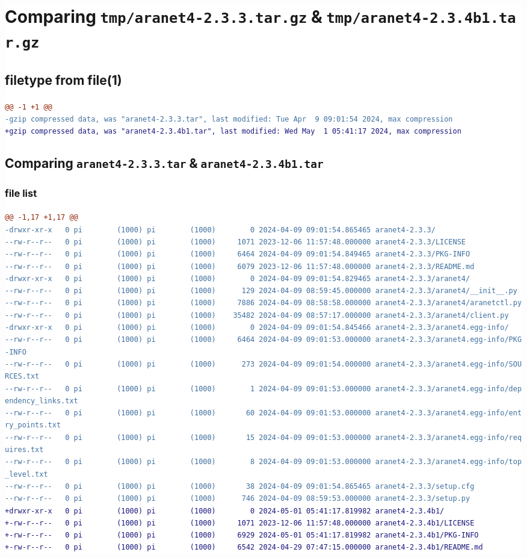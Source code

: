 # Comparing `tmp/aranet4-2.3.3.tar.gz` & `tmp/aranet4-2.3.4b1.tar.gz`

## filetype from file(1)

```diff
@@ -1 +1 @@
-gzip compressed data, was "aranet4-2.3.3.tar", last modified: Tue Apr  9 09:01:54 2024, max compression
+gzip compressed data, was "aranet4-2.3.4b1.tar", last modified: Wed May  1 05:41:17 2024, max compression
```

## Comparing `aranet4-2.3.3.tar` & `aranet4-2.3.4b1.tar`

### file list

```diff
@@ -1,17 +1,17 @@
-drwxr-xr-x   0 pi        (1000) pi        (1000)        0 2024-04-09 09:01:54.865465 aranet4-2.3.3/
--rw-r--r--   0 pi        (1000) pi        (1000)     1071 2023-12-06 11:57:48.000000 aranet4-2.3.3/LICENSE
--rw-r--r--   0 pi        (1000) pi        (1000)     6464 2024-04-09 09:01:54.849465 aranet4-2.3.3/PKG-INFO
--rw-r--r--   0 pi        (1000) pi        (1000)     6079 2023-12-06 11:57:48.000000 aranet4-2.3.3/README.md
-drwxr-xr-x   0 pi        (1000) pi        (1000)        0 2024-04-09 09:01:54.829465 aranet4-2.3.3/aranet4/
--rw-r--r--   0 pi        (1000) pi        (1000)      129 2024-04-09 08:59:45.000000 aranet4-2.3.3/aranet4/__init__.py
--rw-r--r--   0 pi        (1000) pi        (1000)     7886 2024-04-09 08:58:58.000000 aranet4-2.3.3/aranet4/aranetctl.py
--rw-r--r--   0 pi        (1000) pi        (1000)    35482 2024-04-09 08:57:17.000000 aranet4-2.3.3/aranet4/client.py
-drwxr-xr-x   0 pi        (1000) pi        (1000)        0 2024-04-09 09:01:54.845466 aranet4-2.3.3/aranet4.egg-info/
--rw-r--r--   0 pi        (1000) pi        (1000)     6464 2024-04-09 09:01:53.000000 aranet4-2.3.3/aranet4.egg-info/PKG-INFO
--rw-r--r--   0 pi        (1000) pi        (1000)      273 2024-04-09 09:01:54.000000 aranet4-2.3.3/aranet4.egg-info/SOURCES.txt
--rw-r--r--   0 pi        (1000) pi        (1000)        1 2024-04-09 09:01:53.000000 aranet4-2.3.3/aranet4.egg-info/dependency_links.txt
--rw-r--r--   0 pi        (1000) pi        (1000)       60 2024-04-09 09:01:53.000000 aranet4-2.3.3/aranet4.egg-info/entry_points.txt
--rw-r--r--   0 pi        (1000) pi        (1000)       15 2024-04-09 09:01:53.000000 aranet4-2.3.3/aranet4.egg-info/requires.txt
--rw-r--r--   0 pi        (1000) pi        (1000)        8 2024-04-09 09:01:53.000000 aranet4-2.3.3/aranet4.egg-info/top_level.txt
--rw-r--r--   0 pi        (1000) pi        (1000)       38 2024-04-09 09:01:54.865465 aranet4-2.3.3/setup.cfg
--rw-r--r--   0 pi        (1000) pi        (1000)      746 2024-04-09 08:59:53.000000 aranet4-2.3.3/setup.py
+drwxr-xr-x   0 pi        (1000) pi        (1000)        0 2024-05-01 05:41:17.819982 aranet4-2.3.4b1/
+-rw-r--r--   0 pi        (1000) pi        (1000)     1071 2023-12-06 11:57:48.000000 aranet4-2.3.4b1/LICENSE
+-rw-r--r--   0 pi        (1000) pi        (1000)     6929 2024-05-01 05:41:17.819982 aranet4-2.3.4b1/PKG-INFO
+-rw-r--r--   0 pi        (1000) pi        (1000)     6542 2024-04-29 07:47:15.000000 aranet4-2.3.4b1/README.md
```